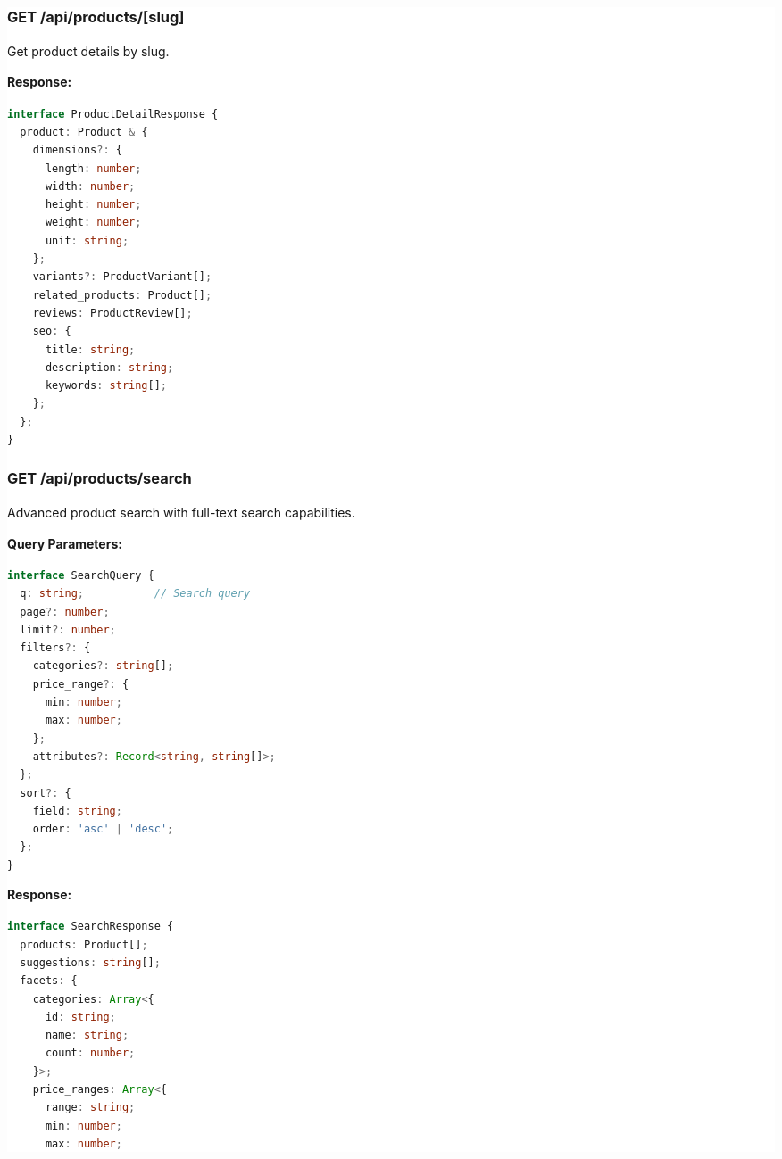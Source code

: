 ### GET /api/products/[slug]
Get product details by slug.

**Response:**
```typescript
interface ProductDetailResponse {
  product: Product & {
    dimensions?: {
      length: number;
      width: number;
      height: number;
      weight: number;
      unit: string;
    };
    variants?: ProductVariant[];
    related_products: Product[];
    reviews: ProductReview[];
    seo: {
      title: string;
      description: string;
      keywords: string[];
    };
  };
}
```

### GET /api/products/search
Advanced product search with full-text search capabilities.

**Query Parameters:**
```typescript
interface SearchQuery {
  q: string;           // Search query
  page?: number;
  limit?: number;
  filters?: {
    categories?: string[];
    price_range?: {
      min: number;
      max: number;
    };
    attributes?: Record<string, string[]>;
  };
  sort?: {
    field: string;
    order: 'asc' | 'desc';
  };
}
```

**Response:**
```typescript
interface SearchResponse {
  products: Product[];
  suggestions: string[];
  facets: {
    categories: Array<{
      id: string;
      name: string;
      count: number;
    }>;
    price_ranges: Array<{
      range: string;
      min: number;
      max: number;
```